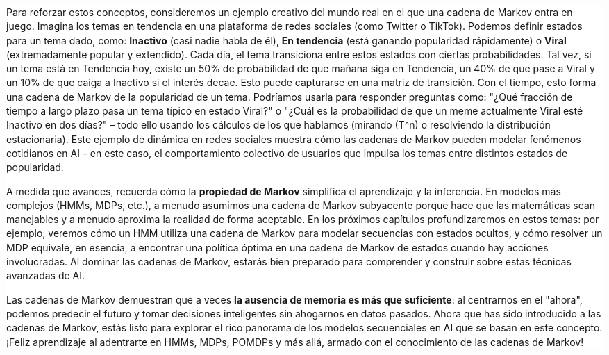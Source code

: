Para reforzar estos conceptos, consideremos un ejemplo creativo del mundo real en el que una cadena de Markov entra en juego. Imagina los temas en tendencia en una plataforma de redes sociales (como Twitter o TikTok). Podemos definir estados para un tema dado, como: **Inactivo** (casi nadie habla de él), **En tendencia** (está ganando popularidad rápidamente) o **Viral** (extremadamente popular y extendido). Cada día, el tema transiciona entre estos estados con ciertas probabilidades. Tal vez, si un tema está en Tendencia hoy, existe un 50% de probabilidad de que mañana siga en Tendencia, un 40% de que pase a Viral y un 10% de que caiga a Inactivo si el interés decae. Esto puede capturarse en una matriz de transición. Con el tiempo, esto forma una cadena de Markov de la popularidad de un tema. Podríamos usarla para responder preguntas como: "¿Qué fracción de tiempo a largo plazo pasa un tema típico en estado Viral?" o "¿Cuál es la probabilidad de que un meme actualmente Viral esté Inactivo en dos días?" – todo ello usando los cálculos de los que hablamos (mirando \(T^n\) o resolviendo la distribución estacionaria). Este ejemplo de dinámica en redes sociales muestra cómo las cadenas de Markov pueden modelar fenómenos cotidianos en AI – en este caso, el comportamiento colectivo de usuarios que impulsa los temas entre distintos estados de popularidad.

A medida que avances, recuerda cómo la **propiedad de Markov** simplifica el aprendizaje y la inferencia. En modelos más complejos (HMMs, MDPs, etc.), a menudo asumimos una cadena de Markov subyacente porque hace que las matemáticas sean manejables y a menudo aproxima la realidad de forma aceptable. En los próximos capítulos profundizaremos en estos temas: por ejemplo, veremos cómo un HMM utiliza una cadena de Markov para modelar secuencias con estados ocultos, y cómo resolver un MDP equivale, en esencia, a encontrar una política óptima en una cadena de Markov de estados cuando hay acciones involucradas. Al dominar las cadenas de Markov, estarás bien preparado para comprender y construir sobre estas técnicas avanzadas de AI. 

Las cadenas de Markov demuestran que a veces **la ausencia de memoria es más que suficiente**: al centrarnos en el "ahora", podemos predecir el futuro y tomar decisiones inteligentes sin ahogarnos en datos pasados. Ahora que has sido introducido a las cadenas de Markov, estás listo para explorar el rico panorama de los modelos secuenciales en AI que se basan en este concepto. ¡Feliz aprendizaje al adentrarte en HMMs, MDPs, POMDPs y más allá, armado con el conocimiento de las cadenas de Markov!